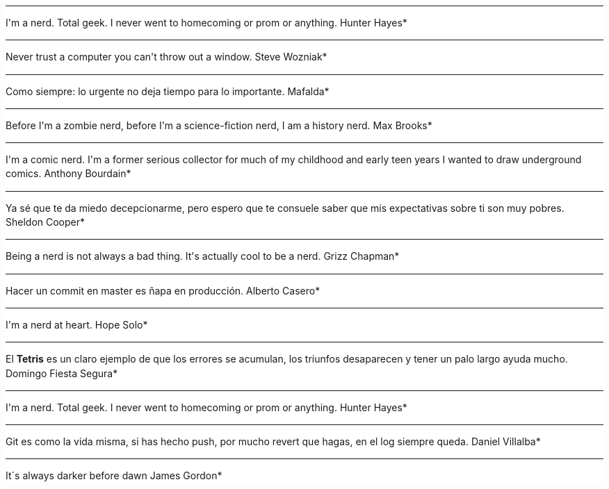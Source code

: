 -------
I'm a nerd. Total geek. I never went to homecoming or prom or anything.
Hunter Hayes*

-------
Never trust a computer you can't throw out a window.
Steve Wozniak*

-------
Como siempre: lo urgente no deja tiempo para lo importante.
Mafalda*

-------
Before I'm a zombie nerd, before I'm a science-fiction nerd, I am a history nerd.
Max Brooks*

-------
I'm a comic nerd. I'm a former serious collector for much of my childhood and early teen years I wanted to draw underground comics.
Anthony Bourdain*

-------
Ya sé que te da miedo decepcionarme, pero espero que te consuele saber que mis expectativas sobre ti son muy pobres.
Sheldon Cooper*

------
Being a nerd is not always a bad thing. It's actually cool to be a nerd.
Grizz Chapman*

-------
Hacer un commit en master es ñapa en producción.
Alberto Casero*

------
I'm a nerd at heart.
Hope Solo*

-------
El **Tetris** es un claro ejemplo de que los errores se acumulan, los triunfos desaparecen y tener un palo largo ayuda mucho.
Domingo Fiesta Segura*

-------
I'm a nerd. Total geek. I never went to homecoming or prom or anything.
Hunter Hayes*

-------
Git es como la vida misma, si has hecho push, por mucho revert que hagas, en el log siempre queda.
Daniel Villalba*

-------
It´s always darker before dawn
James Gordon*
